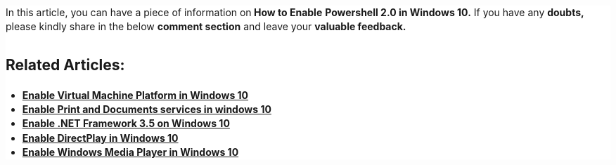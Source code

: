 In this article, you can have a piece of information on<strong> How to Enable</strong> <strong>Powershell 2.0 in Windows 10.</strong> If you have any <strong>doubts,</strong> please kindly share in the below <strong>comment section</strong> and leave your <strong>valuable feedback.</strong>
<h2>Related Articles:</h2>
<ul>
 	<li><strong><a href="https://windowsjet.com/enable-virtual-machine-platform-in-windows-10-562/" rel="nofollow">Enable Virtual Machine Platform in Windows 10</a></strong></li>
 	<li><strong><a href="https://windowsjet.com/enable-print-and-document-services-in-windows-10-easy-steps-548/" rel="nofollow">Enable Print and Documents services in windows 10</a></strong></li>
 	<li><a href="https://windowsjet.com/enable-net-framework-3-5-on-windows-10-310/" rel="nofollow"><strong>Enable .NET Framework 3.5 on Windows 10</strong></a></li>
 	<li><a href="https://windowsjet.com/enable-directplaylegacy-components-in-windows-10-462/" rel="nofollow"><strong>Enable DirectPlay in Windows 10</strong></a></li>
 	<li><a href="https://windowsjet.com/enable-windows-media-player-in-windows-10-475/" rel="nofollow"><strong>Enable Windows Media Player in Windows 10</strong></a></li>
</ul>
<div class="mceTemp"></div>